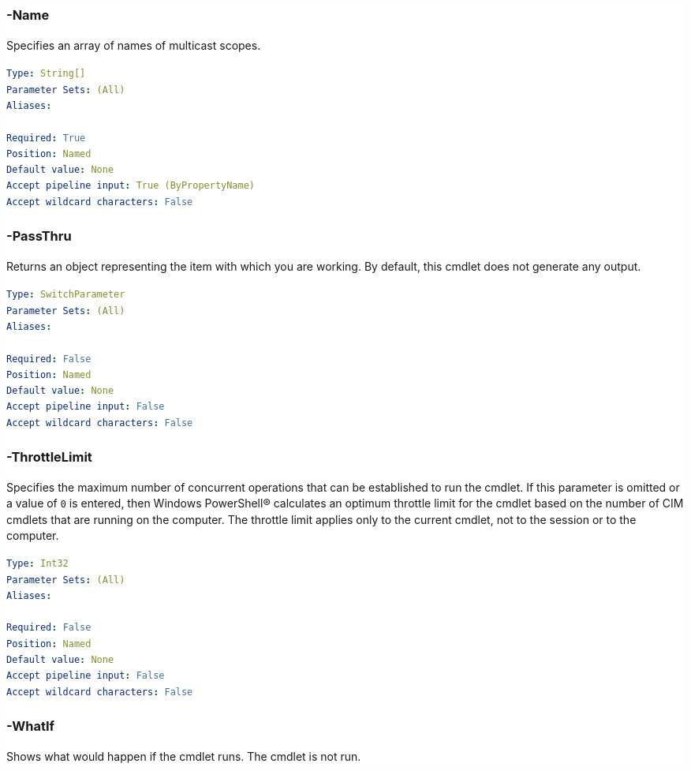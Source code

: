 ### -Name
Specifies an array of names of multicast scopes.

```yaml
Type: String[]
Parameter Sets: (All)
Aliases:

Required: True
Position: Named
Default value: None
Accept pipeline input: True (ByPropertyName)
Accept wildcard characters: False
```

### -PassThru
Returns an object representing the item with which you are working.
By default, this cmdlet does not generate any output.

```yaml
Type: SwitchParameter
Parameter Sets: (All)
Aliases:

Required: False
Position: Named
Default value: None
Accept pipeline input: False
Accept wildcard characters: False
```

### -ThrottleLimit
Specifies the maximum number of concurrent operations that can be established to run the cmdlet.
If this parameter is omitted or a value of `0` is entered, then Windows PowerShell® calculates an optimum throttle limit for the cmdlet based on the number of CIM cmdlets that are running on the computer.
The throttle limit applies only to the current cmdlet, not to the session or to the computer.

```yaml
Type: Int32
Parameter Sets: (All)
Aliases:

Required: False
Position: Named
Default value: None
Accept pipeline input: False
Accept wildcard characters: False
```

### -WhatIf
Shows what would happen if the cmdlet runs.
The cmdlet is not run.
